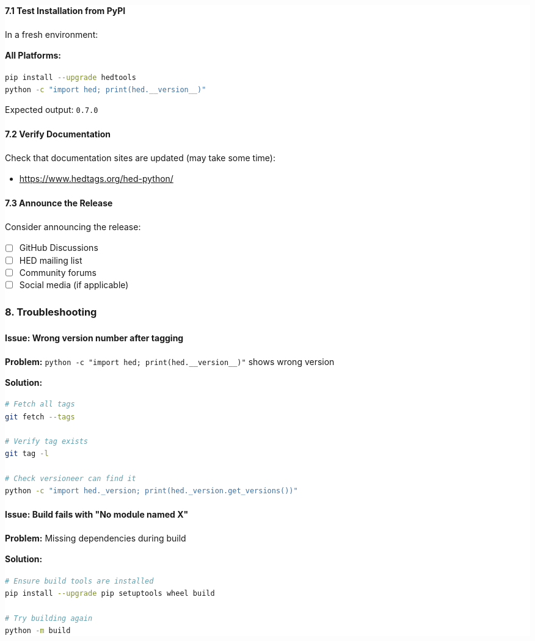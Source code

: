 #### 7.1 Test Installation from PyPI

In a fresh environment:

**All Platforms:**
```bash
pip install --upgrade hedtools
python -c "import hed; print(hed.__version__)"
```

Expected output: `0.7.0`

#### 7.2 Verify Documentation

Check that documentation sites are updated (may take some time):
- https://www.hedtags.org/hed-python/

#### 7.3 Announce the Release

Consider announcing the release:
- [ ] GitHub Discussions
- [ ] HED mailing list
- [ ] Community forums
- [ ] Social media (if applicable)

### 8. Troubleshooting

#### Issue: Wrong version number after tagging

**Problem:** `python -c "import hed; print(hed.__version__)"` shows wrong version

**Solution:**
```bash
# Fetch all tags
git fetch --tags

# Verify tag exists
git tag -l

# Check versioneer can find it
python -c "import hed._version; print(hed._version.get_versions())"
```

#### Issue: Build fails with "No module named X"

**Problem:** Missing dependencies during build

**Solution:**
```bash
# Ensure build tools are installed
pip install --upgrade pip setuptools wheel build

# Try building again
python -m build
```
